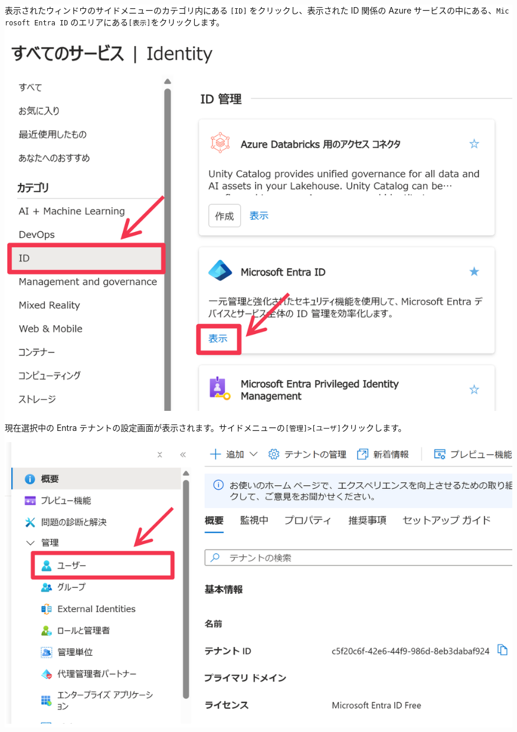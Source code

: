 表示されたウィンドウのサイドメニューのカテゴリ内にある ```[ID]``` をクリックし、表示された ID 関係の Azure サービスの中にある、```Microsoft Entra ID``` のエリアにある```[表示]```をクリックします。

![参加者の Entra アカウントがテナントに属するかの確認2](images/0.preparation/2.png)

現在選択中の Entra テナントの設定画面が表示されます。サイドメニューの```[管理]>[ユーザ]```クリックします。

![参加者の Entra アカウントがテナントに属するかの確認3](images/0.preparation/3.png)
